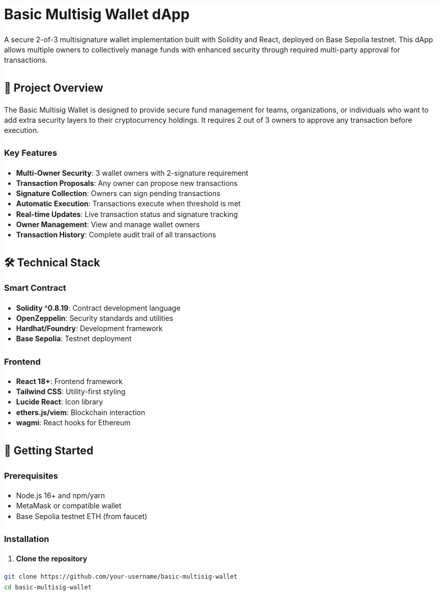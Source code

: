 # Basic Multisig Wallet dApp

A secure 2-of-3 multisignature wallet implementation built with Solidity and React, deployed on Base Sepolia testnet. This dApp allows multiple owners to collectively manage funds with enhanced security through required multi-party approval for transactions.

## 🎯 Project Overview

The Basic Multisig Wallet is designed to provide secure fund management for teams, organizations, or individuals who want to add extra security layers to their cryptocurrency holdings. It requires 2 out of 3 owners to approve any transaction before execution.

### Key Features

- **Multi-Owner Security**: 3 wallet owners with 2-signature requirement
- **Transaction Proposals**: Any owner can propose new transactions
- **Signature Collection**: Owners can sign pending transactions
- **Automatic Execution**: Transactions execute when threshold is met
- **Real-time Updates**: Live transaction status and signature tracking
- **Owner Management**: View and manage wallet owners
- **Transaction History**: Complete audit trail of all transactions

## 🛠 Technical Stack

### Smart Contract
- **Solidity ^0.8.19**: Contract development language
- **OpenZeppelin**: Security standards and utilities
- **Hardhat/Foundry**: Development framework
- **Base Sepolia**: Testnet deployment

### Frontend
- **React 18+**: Frontend framework
- **Tailwind CSS**: Utility-first styling
- **Lucide React**: Icon library
- **ethers.js/viem**: Blockchain interaction
- **wagmi**: React hooks for Ethereum

## 🚀 Getting Started

### Prerequisites

- Node.js 16+ and npm/yarn
- MetaMask or compatible wallet
- Base Sepolia testnet ETH (from faucet)

### Installation

1. **Clone the repository**
```bash
git clone https://github.com/your-username/basic-multisig-wallet
cd basic-multisig-wallet
```
